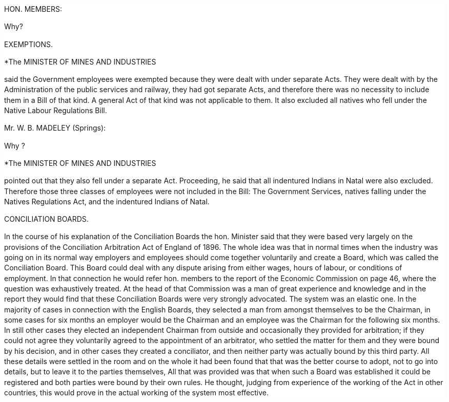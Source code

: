 <speech by="#hon_members">

<from><person refersTo="hansard_za">HON. MEMBERS</person>:</from>

<p>Why&#x003F;</p>

</speech>

</debateSection>

<debateSection name="#exemptions">

<heading>EXEMPTIONS.</heading>

<speech by="#minister_of_mines_and_industries">

<from>*The <person refersTo="hansard_za">MINISTER OF MINES AND INDUSTRIES</person></from>

<p>said the Government employees were exempted because they were dealt with under separate Acts. They were dealt with by the Administration of the public services and railway, they had got separate Acts, and therefore there was no necessity to include them in a Bill of that kind. A general Act of that kind was not applicable to them. It also excluded all natives who fell under the Native Labour Regulations Bill.</p>

</speech>

<speech by="#madeley">

<from>Mr. <person refersTo="hansard_za">W. B. MADELEY</person> (Springs):</from>

<p>Why &#x003F;</p>

</speech>

<speech by="#minister_of_mines_and_industries">

<from>*The <person refersTo="hansard_za">MINISTER OF MINES AND INDUSTRIES</person></from>

<p>pointed out that they also fell under a separate Act. Proceeding, he said that all indentured Indians in Natal were also excluded. Therefore those three classes of employees were not included in the Bill: The Government Services, natives falling under the Natives Regulations Act, and the indentured Indians of Natal.</p>

</speech>

</debateSection>

<debateSection name="#conciliation_boards">

<heading>CONCILIATION BOARDS.</heading>

<p>In the course of his explanation of the Conciliation Boards the hon. Minister said that they were based very largely on the provisions of the Conciliation Arbitration Act of England of 1896. The whole idea was that in normal times when the industry was going on in its normal way employers and employees should come together voluntarily and create a Board, which was called the Conciliation Board. This Board could deal with any dispute arising from either wages, hours of labour, or conditions of employment. In that connection he would refer hon. members to the report of the Economic Commission on page 46, where the question was exhaustively treated. At the head of that Commission was a man of great experience and knowledge and in the report they would find that these Conciliation Boards were very strongly advocated. The system was an elastic one. In the majority of cases in connection with the English Boards, they selected a man from amongst themselves to be the Chairman, in some cases for six months an employer would be the Chairman and an employee was the Chairman for the following six months. In still other cases they elected an independent Chairman from outside and occasionally they provided for arbitration; if they could not agree they voluntarily agreed to the appointment of an arbitrator, who settled the matter for them and they were bound by his decision, and in other cases they created a conciliator, and then neither party was actually bound by this third party. All these details were settled in the room and on the whole it had been found that that was the better course to adopt, not to go into details, but to leave it to the parties themselves, All that was provided was that when such a Board was established it could be registered and both parties were bound by their own rules. He thought, judging from experience of the working of the Act in other countries, this would prove in the actual working of the system most effective.</p>
